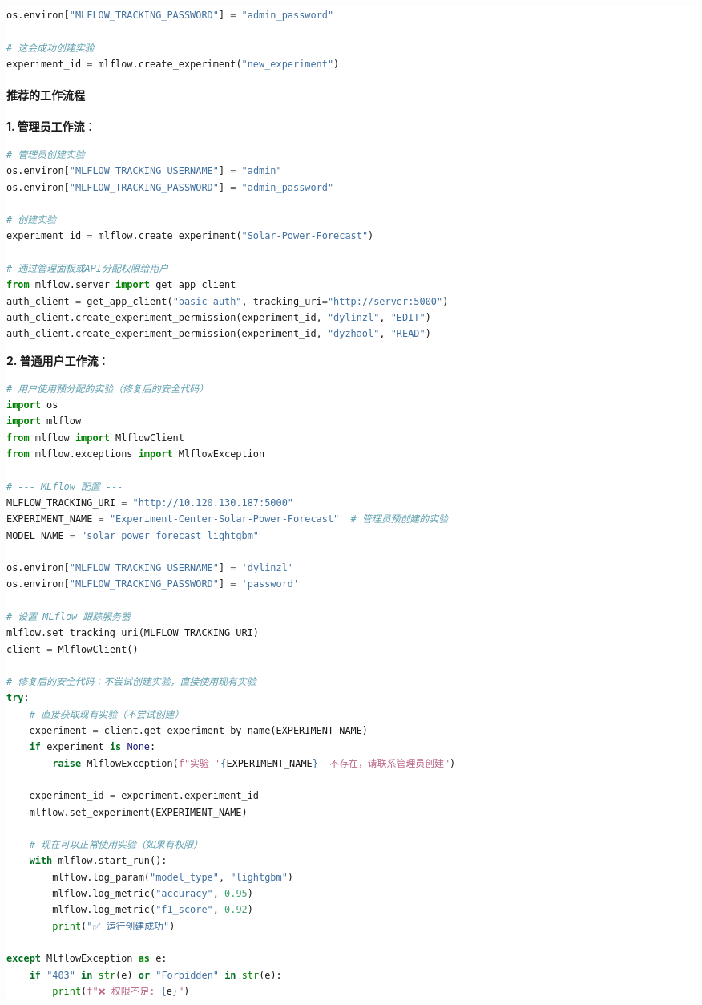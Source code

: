 ```python
os.environ["MLFLOW_TRACKING_PASSWORD"] = "admin_password"

# 这会成功创建实验
experiment_id = mlflow.create_experiment("new_experiment")
```

#### 推荐的工作流程

**1. 管理员工作流**：
```python
# 管理员创建实验
os.environ["MLFLOW_TRACKING_USERNAME"] = "admin"
os.environ["MLFLOW_TRACKING_PASSWORD"] = "admin_password"

# 创建实验
experiment_id = mlflow.create_experiment("Solar-Power-Forecast")

# 通过管理面板或API分配权限给用户
from mlflow.server import get_app_client
auth_client = get_app_client("basic-auth", tracking_uri="http://server:5000")
auth_client.create_experiment_permission(experiment_id, "dylinzl", "EDIT")
auth_client.create_experiment_permission(experiment_id, "dyzhaol", "READ")
```

**2. 普通用户工作流**：
```python
# 用户使用预分配的实验（修复后的安全代码）
import os
import mlflow
from mlflow import MlflowClient
from mlflow.exceptions import MlflowException

# --- MLflow 配置 ---
MLFLOW_TRACKING_URI = "http://10.120.130.187:5000"
EXPERIMENT_NAME = "Experiment-Center-Solar-Power-Forecast"  # 管理员预创建的实验
MODEL_NAME = "solar_power_forecast_lightgbm"

os.environ["MLFLOW_TRACKING_USERNAME"] = 'dylinzl'
os.environ["MLFLOW_TRACKING_PASSWORD"] = 'password'

# 设置 MLflow 跟踪服务器
mlflow.set_tracking_uri(MLFLOW_TRACKING_URI)
client = MlflowClient()

# 修复后的安全代码：不尝试创建实验，直接使用现有实验
try:
    # 直接获取现有实验（不尝试创建）
    experiment = client.get_experiment_by_name(EXPERIMENT_NAME)
    if experiment is None:
        raise MlflowException(f"实验 '{EXPERIMENT_NAME}' 不存在，请联系管理员创建")
    
    experiment_id = experiment.experiment_id
    mlflow.set_experiment(EXPERIMENT_NAME)
    
    # 现在可以正常使用实验（如果有权限）
    with mlflow.start_run():
        mlflow.log_param("model_type", "lightgbm")
        mlflow.log_metric("accuracy", 0.95)
        mlflow.log_metric("f1_score", 0.92)
        print("✅ 运行创建成功")
        
except MlflowException as e:
    if "403" in str(e) or "Forbidden" in str(e):
        print(f"❌ 权限不足: {e}")
```